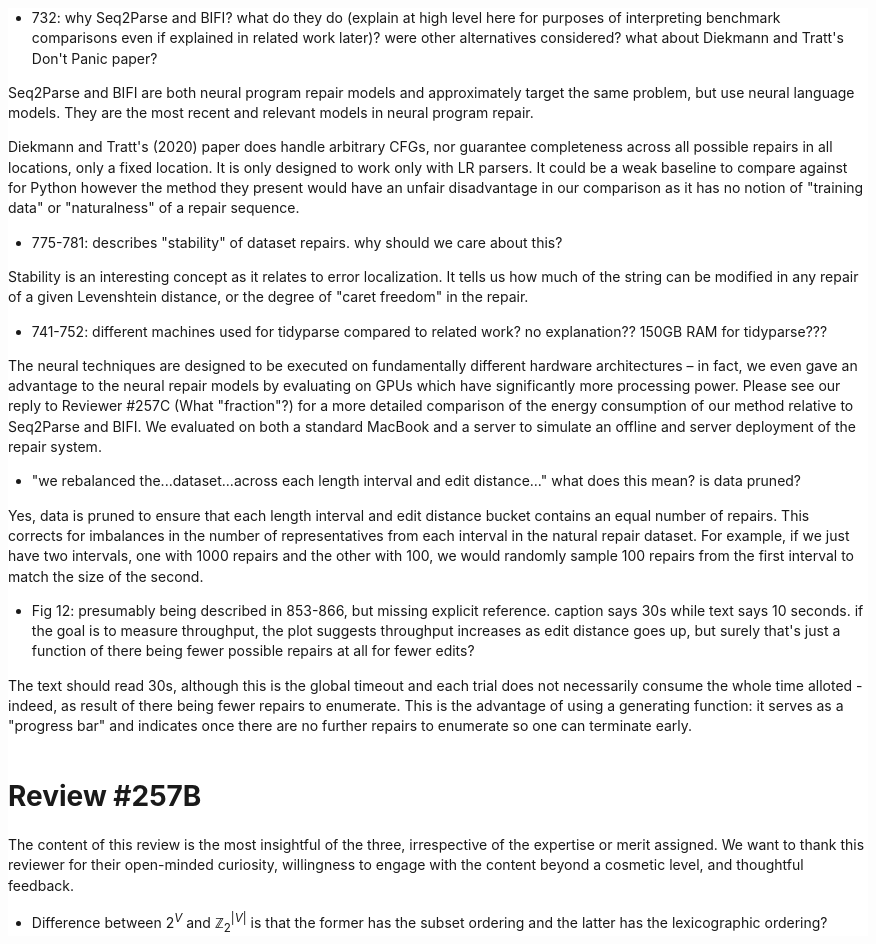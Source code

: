 - 732: why Seq2Parse and BIFI? what do they do (explain at high level here for purposes of interpreting benchmark comparisons even if explained in related work later)? were other alternatives considered? what about Diekmann and Tratt's Don't Panic paper?

Seq2Parse and BIFI are both neural program repair models and approximately target the same problem, but use neural language models. They are the most recent and relevant models in neural program repair.

Diekmann and Tratt's (2020) paper does handle arbitrary CFGs, nor guarantee completeness across all possible repairs in all locations, only a fixed location. It is only designed to work only with LR parsers. It could be a weak baseline to compare against for Python however the method they present would have an unfair disadvantage in our comparison as it has no notion of "training data" or "naturalness" of a repair sequence.

- 775-781: describes "stability" of dataset repairs. why should we care about this?

Stability is an interesting concept as it relates to error localization. It tells us how much of the string can be modified in any repair of a given Levenshtein distance, or the degree of "caret freedom" in the repair.

- 741-752: different machines used for tidyparse compared to related work? no explanation?? 150GB RAM for tidyparse???

The neural techniques are designed to be executed on fundamentally different hardware architectures – in fact, we even gave an advantage to the neural repair models by evaluating on GPUs which have significantly more processing power. Please see our reply to Reviewer #257C (What "fraction"?) for a more detailed comparison of the energy consumption of our method relative to Seq2Parse and BIFI. We evaluated on both a standard MacBook and a server to simulate an offline and server deployment of the repair system.

- "we rebalanced the...dataset...across each length interval and edit distance..." what does this mean? is data pruned?

Yes, data is pruned to ensure that each length interval and edit distance bucket contains an equal number of repairs. This corrects for imbalances in the number of representatives from each interval in the natural repair dataset. For example, if we just have two intervals, one with 1000 repairs and the other with 100, we would randomly sample 100 repairs from the first interval to match the size of the second.

- Fig 12: presumably being described in 853-866, but missing explicit reference. caption says 30s while text says 10 seconds. if the goal is to measure throughput, the plot suggests throughput increases as edit distance goes up, but surely that's just a function of there being fewer possible repairs at all for fewer edits?

The text should read 30s, although this is the global timeout and each trial does not necessarily consume the whole time alloted - indeed, as result of there being fewer repairs to enumerate. This is the advantage of using a generating function: it serves as a "progress bar" and indicates once there are no further repairs to enumerate so one can terminate early.

Review #257B
===========================================================================

The content of this review is the most insightful of the three, irrespective of the expertise or merit assigned. We want to thank this reviewer for their open-minded curiosity, willingness to engage with the content beyond a cosmetic level, and thoughtful feedback.

- Difference between $2^V$ and $\mathbb{Z}_2^{|V|}$ is that the former has the subset ordering and the latter has the lexicographic ordering?
